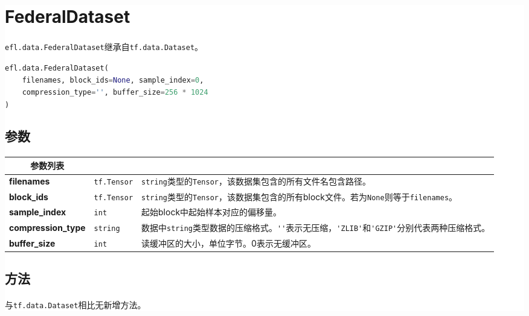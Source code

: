 # FederalDataset
`efl.data.FederalDataset`继承自`tf.data.Dataset`。
```python
efl.data.FederalDataset(
    filenames, block_ids=None, sample_index=0,
    compression_type='', buffer_size=256 * 1024
)
```
## 参数
| **​参数列表** |  |  |
| --- | --- | --- |
| **filenames** | `tf.Tensor` | `string`类型的`Tensor`，该数据集包含的所有文件名包含路径。 |
| **block_ids** | `tf.Tensor` | `string`类型的`Tensor`，该数据集包含的所有block文件。若为`None`则等于`filenames`。 |
| **sample_index** | `int` | 起始block中起始样本对应的偏移量。 |
| **compression_type** | `string` | 数据中`string`类型数据的压缩格式。`''`表示无压缩，`'ZLIB'`和`'GZIP'`分别代表两种压缩格式。 |
| **buffer_size** | `int` | 读缓冲区的大小，单位字节。0表示无缓冲区。 |

## 方法
与`tf.data.Dataset`相比无新增方法。
